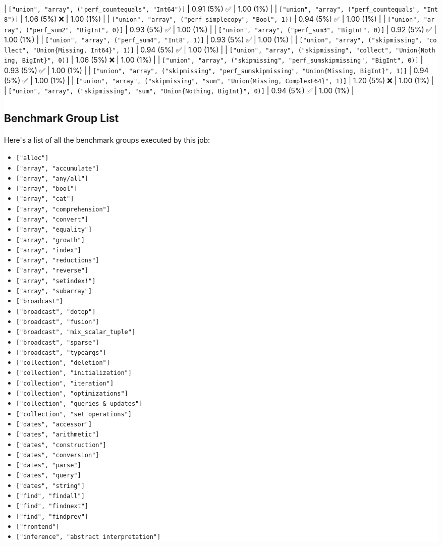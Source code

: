 | `["union", "array", ("perf_countequals", "Int64")]` | 0.91 (5%) :white_check_mark: | 1.00 (1%)  |
| `["union", "array", ("perf_countequals", "Int8")]` | 1.06 (5%) :x: | 1.00 (1%)  |
| `["union", "array", ("perf_simplecopy", "Bool", 1)]` | 0.94 (5%) :white_check_mark: | 1.00 (1%)  |
| `["union", "array", ("perf_sum2", "BigInt", 0)]` | 0.93 (5%) :white_check_mark: | 1.00 (1%)  |
| `["union", "array", ("perf_sum3", "BigInt", 0)]` | 0.92 (5%) :white_check_mark: | 1.00 (1%)  |
| `["union", "array", ("perf_sum4", "Int8", 1)]` | 0.93 (5%) :white_check_mark: | 1.00 (1%)  |
| `["union", "array", ("skipmissing", "collect", "Union{Missing, Int64}", 1)]` | 0.94 (5%) :white_check_mark: | 1.00 (1%)  |
| `["union", "array", ("skipmissing", "collect", "Union{Nothing, BigInt}", 0)]` | 1.06 (5%) :x: | 1.00 (1%)  |
| `["union", "array", ("skipmissing", "perf_sumskipmissing", "BigInt", 0)]` | 0.93 (5%) :white_check_mark: | 1.00 (1%)  |
| `["union", "array", ("skipmissing", "perf_sumskipmissing", "Union{Missing, BigInt}", 1)]` | 0.94 (5%) :white_check_mark: | 1.00 (1%)  |
| `["union", "array", ("skipmissing", "sum", "Union{Missing, ComplexF64}", 1)]` | 1.20 (5%) :x: | 1.00 (1%)  |
| `["union", "array", ("skipmissing", "sum", "Union{Nothing, BigInt}", 0)]` | 0.94 (5%) :white_check_mark: | 1.00 (1%)  |

## Benchmark Group List

Here's a list of all the benchmark groups executed by this job:

- `["alloc"]`
- `["array", "accumulate"]`
- `["array", "any/all"]`
- `["array", "bool"]`
- `["array", "cat"]`
- `["array", "comprehension"]`
- `["array", "convert"]`
- `["array", "equality"]`
- `["array", "growth"]`
- `["array", "index"]`
- `["array", "reductions"]`
- `["array", "reverse"]`
- `["array", "setindex!"]`
- `["array", "subarray"]`
- `["broadcast"]`
- `["broadcast", "dotop"]`
- `["broadcast", "fusion"]`
- `["broadcast", "mix_scalar_tuple"]`
- `["broadcast", "sparse"]`
- `["broadcast", "typeargs"]`
- `["collection", "deletion"]`
- `["collection", "initialization"]`
- `["collection", "iteration"]`
- `["collection", "optimizations"]`
- `["collection", "queries & updates"]`
- `["collection", "set operations"]`
- `["dates", "accessor"]`
- `["dates", "arithmetic"]`
- `["dates", "construction"]`
- `["dates", "conversion"]`
- `["dates", "parse"]`
- `["dates", "query"]`
- `["dates", "string"]`
- `["find", "findall"]`
- `["find", "findnext"]`
- `["find", "findprev"]`
- `["frontend"]`
- `["inference", "abstract interpretation"]`